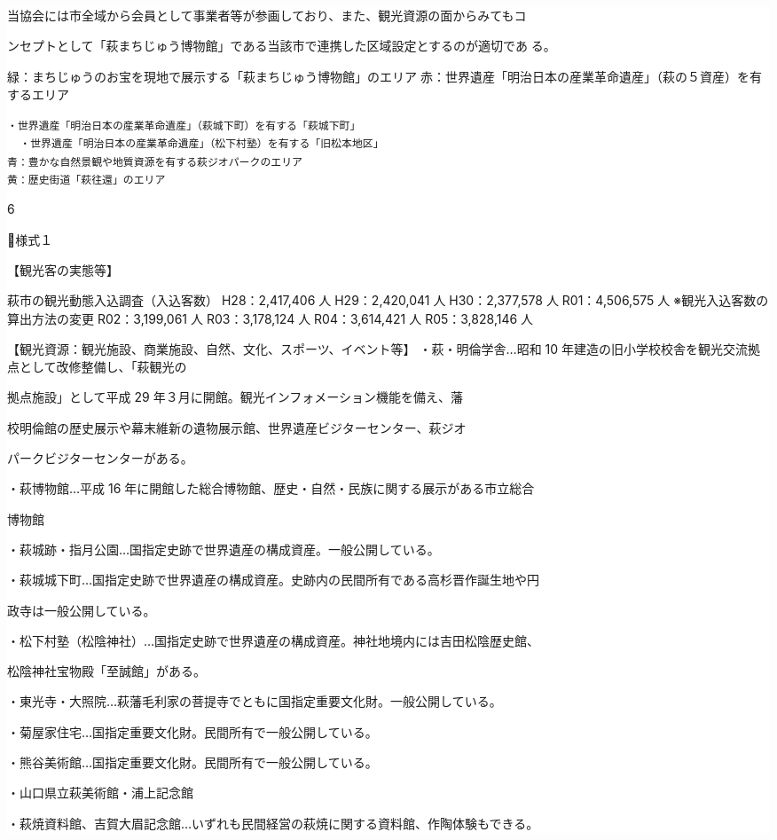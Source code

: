 当協会には市全域から会員として事業者等が参画しており、また、観光資源の面からみてもコ

ンセプトとして「萩まちじゅう博物館」である当該市で連携した区域設定とするのが適切であ
る。

緑：まちじゅうのお宝を現地で展示する「萩まちじゅう博物館」のエリア
    赤：世界遺産「明治日本の産業革命遺産」（萩の５資産）を有するエリア

    ・世界遺産「明治日本の産業革命遺産」（萩城下町）を有する「萩城下町」
      ・世界遺産「明治日本の産業革命遺産」（松下村塾）を有する「旧松本地区」
    青：豊かな自然景観や地質資源を有する萩ジオパークのエリア
    黄：歴史街道「萩往還」のエリア

6

様式１

【観光客の実態等】

萩市の観光動態入込調査（入込客数）
H28：2,417,406 人
H29：2,420,041 人
H30：2,377,578 人
R01：4,506,575 人  ※観光入込客数の算出方法の変更
R02：3,199,061 人
R03：3,178,124 人
R04：3,614,421 人
R05：3,828,146 人

【観光資源：観光施設、商業施設、自然、文化、スポーツ、イベント等】
・萩・明倫学舎…昭和 10 年建造の旧小学校校舎を観光交流拠点として改修整備し、「萩観光の

拠点施設」として平成 29 年３月に開館。観光インフォメーション機能を備え、藩

校明倫館の歴史展示や幕末維新の遺物展示館、世界遺産ビジターセンター、萩ジオ

パークビジターセンターがある。

・萩博物館…平成 16 年に開館した総合博物館、歴史・自然・民族に関する展示がある市立総合

博物館

・萩城跡・指月公園…国指定史跡で世界遺産の構成資産。一般公開している。

・萩城城下町…国指定史跡で世界遺産の構成資産。史跡内の民間所有である高杉晋作誕生地や円

政寺は一般公開している。

・松下村塾（松陰神社）…国指定史跡で世界遺産の構成資産。神社地境内には吉田松陰歴史館、

松陰神社宝物殿「至誠館」がある。

・東光寺・大照院…萩藩毛利家の菩提寺でともに国指定重要文化財。一般公開している。

・菊屋家住宅…国指定重要文化財。民間所有で一般公開している。

・熊谷美術館…国指定重要文化財。民間所有で一般公開している。

・山口県立萩美術館・浦上記念館

・萩焼資料館、吉賀大眉記念館…いずれも民間経営の萩焼に関する資料館、作陶体験もできる。
